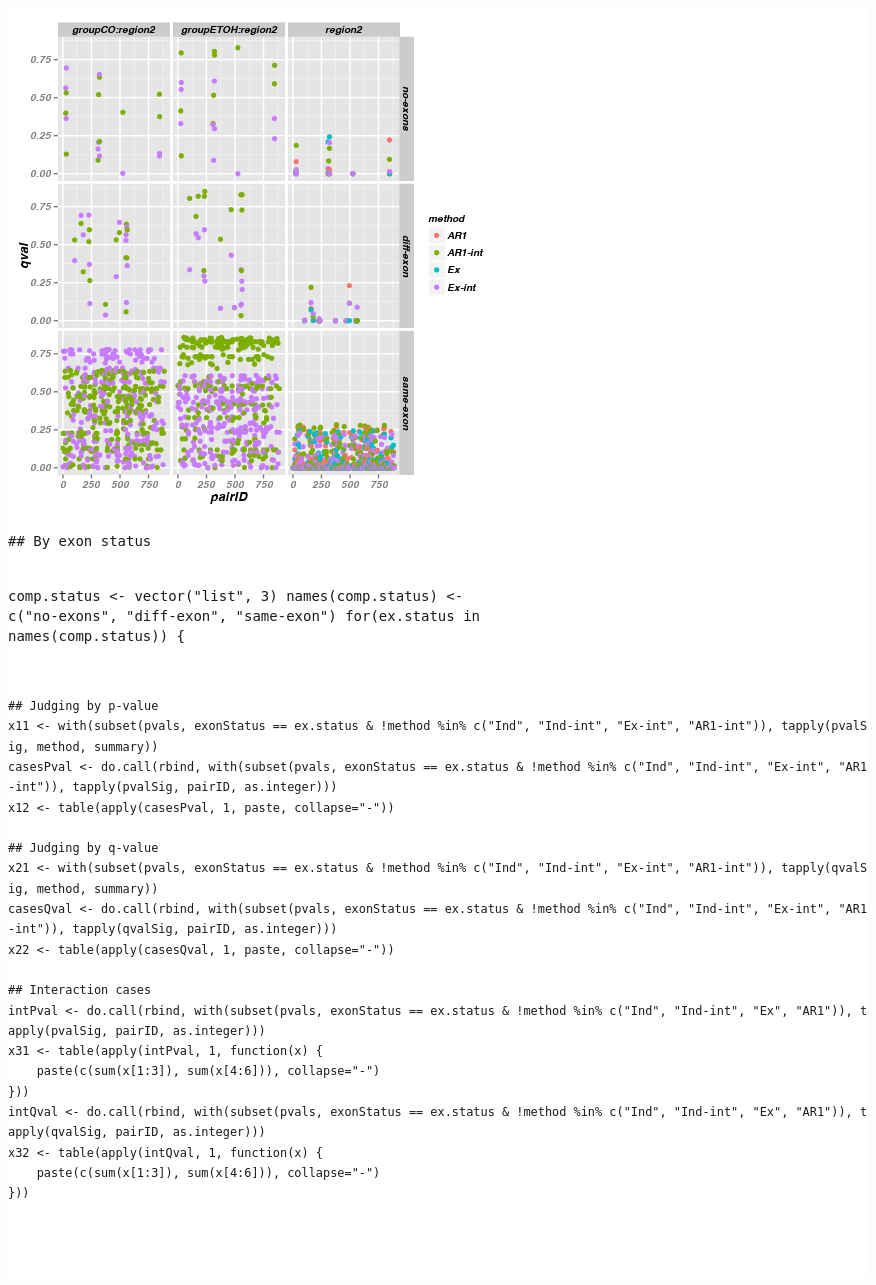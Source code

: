 <div class="rimage default"><img src="figure/pairsExonsEDA3.png" title="plot of chunk pairsExonsEDA" alt="plot of chunk pairsExonsEDA" class="plot" /></div>
<div class="source"><pre class="knitr r">
## By exon status

comp.status <- vector("list", 3)
names(comp.status) <- c("no-exons", "diff-exon", "same-exon")
for(ex.status in names(comp.status)) {
	
	## Judging by p-value
	x11 <- with(subset(pvals, exonStatus == ex.status & !method %in% c("Ind", "Ind-int", "Ex-int", "AR1-int")), tapply(pvalSig, method, summary))
	casesPval <- do.call(rbind, with(subset(pvals, exonStatus == ex.status & !method %in% c("Ind", "Ind-int", "Ex-int", "AR1-int")), tapply(pvalSig, pairID, as.integer)))
	x12 <- table(apply(casesPval, 1, paste, collapse="-"))

	## Judging by q-value
	x21 <- with(subset(pvals, exonStatus == ex.status & !method %in% c("Ind", "Ind-int", "Ex-int", "AR1-int")), tapply(qvalSig, method, summary))
	casesQval <- do.call(rbind, with(subset(pvals, exonStatus == ex.status & !method %in% c("Ind", "Ind-int", "Ex-int", "AR1-int")), tapply(qvalSig, pairID, as.integer)))
	x22 <- table(apply(casesQval, 1, paste, collapse="-"))
	
	## Interaction cases
	intPval <- do.call(rbind, with(subset(pvals, exonStatus == ex.status & !method %in% c("Ind", "Ind-int", "Ex", "AR1")), tapply(pvalSig, pairID, as.integer)))
	x31 <- table(apply(intPval, 1, function(x) {
		paste(c(sum(x[1:3]), sum(x[4:6])), collapse="-")
	}))
	intQval <- do.call(rbind, with(subset(pvals, exonStatus == ex.status & !method %in% c("Ind", "Ind-int", "Ex", "AR1")), tapply(qvalSig, pairID, as.integer)))
	x32 <- table(apply(intQval, 1, function(x) {
		paste(c(sum(x[1:3]), sum(x[4:6])), collapse="-")
	}))
		
